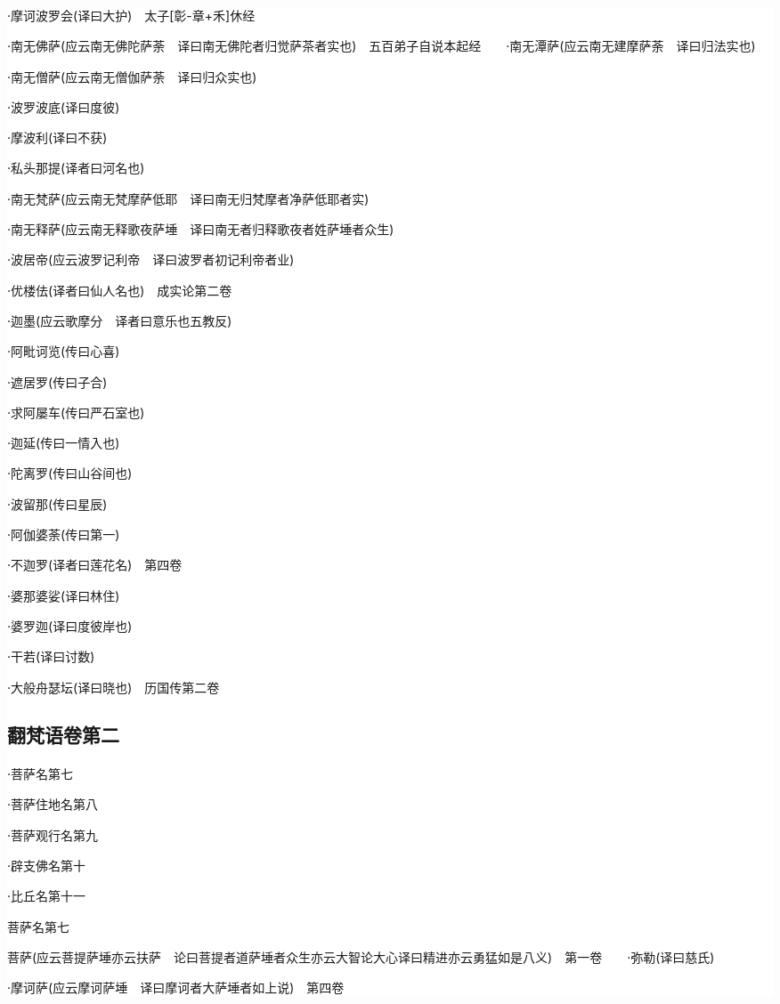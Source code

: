 ·摩诃波罗会(译曰大护)　太子[彰-章+禾]休经  

·南无佛萨(应云南无佛陀萨荼　译曰南无佛陀者归觉萨茶者实也)　五百弟子自说本起经　　·南无潭萨(应云南无建摩萨荼　译曰归法实也)  

·南无僧萨(应云南无僧伽萨荼　译曰归众实也)  

·波罗波底(译曰度彼)  

·摩波利(译曰不获)  

·私头那提(译者曰河名也)  

·南无梵萨(应云南无梵摩萨低耶　译曰南无归梵摩者净萨低耶者实)  

·南无释萨(应云南无释歌夜萨埵　译曰南无者归释歌夜者姓萨埵者众生)  

·波居帝(应云波罗记利帝　译曰波罗者初记利帝者业)  

·优楼佉(译者曰仙人名也)　成实论第二卷  

·迦墨(应云歌摩分　译者曰意乐也五教反)  

·阿毗诃览(传曰心喜)  

·遮居罗(传曰子合)  

·求阿屡车(传曰严石室也)  

·迦延(传曰一情入也)  

·陀离罗(传曰山谷间也)  

·波留那(传曰星辰)  

·阿伽婆荼(传曰第一)  

·不迦罗(译者曰莲花名)　第四卷  

·婆那婆娑(译曰林住)  

·婆罗迦(译曰度彼岸也)  

·干若(译曰讨数)  

·大般舟瑟坛(译曰晓也)　历国传第二卷  

## 翻梵语卷第二

·菩萨名第七  

·菩萨住地名第八  

·菩萨观行名第九  

·辟支佛名第十  

·比丘名第十一  

菩萨名第七  

菩萨(应云菩提萨埵亦云扶萨　论曰菩提者道萨埵者众生亦云大智论大心译曰精进亦云勇猛如是八义)　第一卷　　·弥勒(译曰慈氏)  

·摩诃萨(应云摩诃萨埵　译曰摩诃者大萨埵者如上说)　第四卷  
